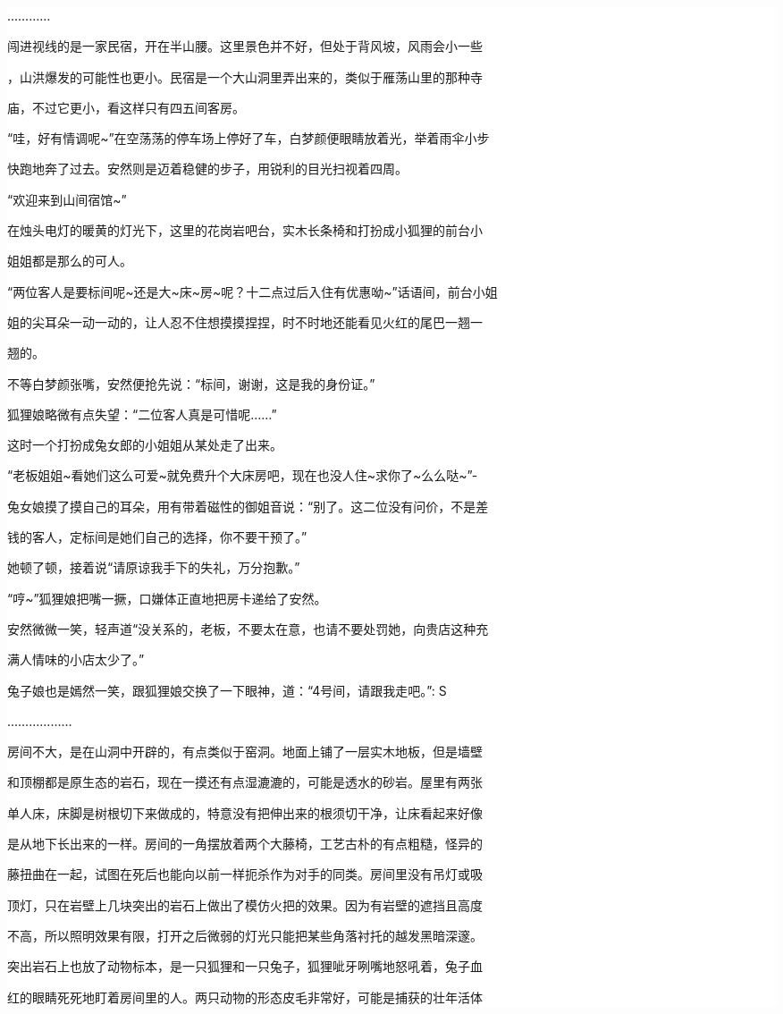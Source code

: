 …………

闯进视线的是一家民宿，开在半山腰。这里景色并不好，但处于背风坡，风雨会小一些

，山洪爆发的可能性也更小。民宿是一个大山洞里弄出来的，类似于雁荡山里的那种寺

庙，不过它更小，看这样只有四五间客房。

“哇，好有情调呢~”在空荡荡的停车场上停好了车，白梦颜便眼睛放着光，举着雨伞小步

快跑地奔了过去。安然则是迈着稳健的步子，用锐利的目光扫视着四周。

“欢迎来到山间宿馆~”

在烛头电灯的暖黄的灯光下，这里的花岗岩吧台，实木长条椅和打扮成小狐狸的前台小

姐姐都是那么的可人。

“两位客人是要标间呢~还是大~床~房~呢？十二点过后入住有优惠呦~”话语间，前台小姐

姐的尖耳朵一动一动的，让人忍不住想摸摸捏捏，时不时地还能看见火红的尾巴一翘一

翘的。

不等白梦颜张嘴，安然便抢先说：“标间，谢谢，这是我的身份证。”

狐狸娘略微有点失望：“二位客人真是可惜呢……”

这时一个打扮成兔女郎的小姐姐从某处走了出来。

“老板姐姐~看她们这么可爱~就免费升个大床房吧，现在也没人住~求你了~么么哒~”-

兔女娘摸了摸自己的耳朵，用有带着磁性的御姐音说：“别了。这二位没有问价，不是差

钱的客人，定标间是她们自己的选择，你不要干预了。”

她顿了顿，接着说“请原谅我手下的失礼，万分抱歉。”

“哼~”狐狸娘把嘴一撅，口嫌体正直地把房卡递给了安然。

安然微微一笑，轻声道“没关系的，老板，不要太在意，也请不要处罚她，向贵店这种充

满人情味的小店太少了。”

兔子娘也是嫣然一笑，跟狐狸娘交换了一下眼神，道：“4号间，请跟我走吧。”: S

………………

房间不大，是在山洞中开辟的，有点类似于窑洞。地面上铺了一层实木地板，但是墙壁

和顶棚都是原生态的岩石，现在一摸还有点湿漉漉的，可能是透水的砂岩。屋里有两张

单人床，床脚是树根切下来做成的，特意没有把伸出来的根须切干净，让床看起来好像

是从地下长出来的一样。房间的一角摆放着两个大藤椅，工艺古朴的有点粗糙，怪异的

藤扭曲在一起，试图在死后也能向以前一样扼杀作为对手的同类。房间里没有吊灯或吸

顶灯，只在岩壁上几块突出的岩石上做出了模仿火把的效果。因为有岩壁的遮挡且高度

不高，所以照明效果有限，打开之后微弱的灯光只能把某些角落衬托的越发黑暗深邃。

突出岩石上也放了动物标本，是一只狐狸和一只兔子，狐狸呲牙咧嘴地怒吼着，兔子血

红的眼睛死死地盯着房间里的人。两只动物的形态皮毛非常好，可能是捕获的壮年活体
